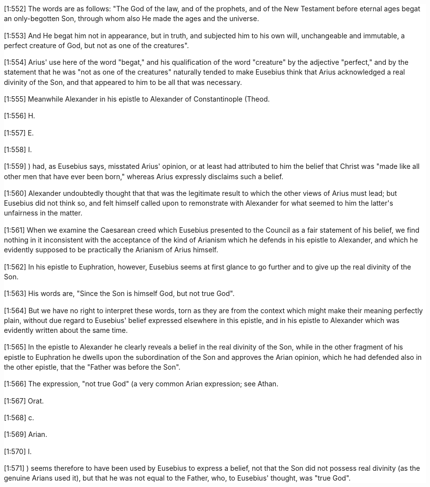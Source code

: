 [1:552] The words are as follows: "The God of the law, and of the prophets, and of the New Testament before eternal ages begat an only-begotten Son, through whom also He made the ages and the universe.

[1:553] And He begat him not in appearance, but in truth, and subjected him to his own will, unchangeable and immutable, a perfect creature of God, but not as one of the creatures".

[1:554] Arius' use here of the word "begat," and his qualification of the word "creature" by the adjective "perfect," and by the statement that he was "not as one of the creatures" naturally tended to make Eusebius think that Arius acknowledged a real divinity of the Son, and that appeared to him to be all that was necessary.

[1:555] Meanwhile Alexander in his epistle to Alexander of Constantinople (Theod.

[1:556] H.

[1:557] E.

[1:558] I.

[1:559] ) had, as Eusebius says, misstated Arius' opinion, or at least had attributed to him the belief that Christ was "made like all other men that have ever been born," whereas Arius expressly disclaims such a belief.

[1:560] Alexander undoubtedly thought that that was the legitimate result to which the other views of Arius must lead; but Eusebius did not think so, and felt himself called upon to remonstrate with Alexander for what seemed to him the latter's unfairness in the matter.

[1:561] When we examine the Caesarean creed which Eusebius presented to the Council as a fair statement of his belief, we find nothing in it inconsistent with the acceptance of the kind of Arianism which he defends in his epistle to Alexander, and which he evidently supposed to be practically the Arianism of Arius himself.

[1:562] In his epistle to Euphration, however, Eusebius seems at first glance to go further and to give up the real divinity of the Son.

[1:563] His words are, "Since the Son is himself God, but not true God".

[1:564] But we have no right to interpret these words, torn as they are from the context which might make their meaning perfectly plain, without due regard to Eusebius' belief expressed elsewhere in this epistle, and in his epistle to Alexander which was evidently written about the same time.

[1:565] In the epistle to Alexander he clearly reveals a belief in the real divinity of the Son, while in the other fragment of his epistle to Euphration he dwells upon the subordination of the Son and approves the Arian opinion, which he had defended also in the other epistle, that the "Father was before the Son".

[1:566] The expression, "not true God" (a very common Arian expression; see Athan.

[1:567] Orat.

[1:568] c.

[1:569] Arian.

[1:570] I.

[1:571] ) seems therefore to have been used by Eusebius to express a belief, not that the Son did not possess real divinity (as the genuine Arians used it), but that he was not equal to the Father, who, to Eusebius' thought, was "true God".
